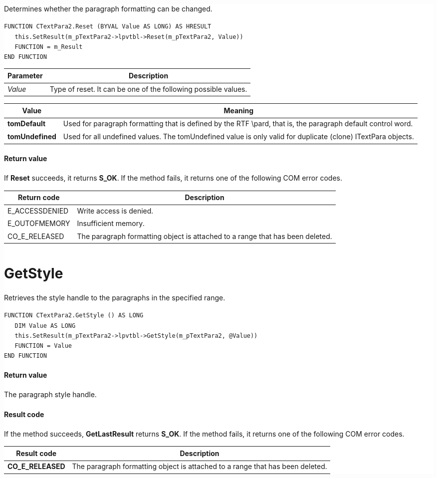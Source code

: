 Determines whether the paragraph formatting can be changed.

```
FUNCTION CTextPara2.Reset (BYVAL Value AS LONG) AS HRESULT
   this.SetResult(m_pTextPara2->lpvtbl->Reset(m_pTextPara2, Value))
   FUNCTION = m_Result
END FUNCTION
```

| Parameter | Description |
| --------- | ----------- |
| *Value* | Type of reset. It can be one of the following possible values. |

| Value | Meaning |
| ----- | ------- |
| **tomDefault** | Used for paragraph formatting that is defined by the RTF \pard, that is, the paragraph default control word. |
| **tomUndefined** | Used for all undefined values. The tomUndefined value is only valid for duplicate (clone) ITextPara objects. |

#### Return value

If **Reset** succeeds, it returns **S_OK**. If the method fails, it returns one of the following COM error codes.

| Return code | Description |
| ----------- | ----------- |
| E_ACCESSDENIED | Write access is denied. |
| E_OUTOFMEMORY | Insufficient memory. |
| CO_E_RELEASED | The paragraph formatting object is attached to a range that has been deleted. |

# <a name="GetStyle"></a>GetStyle

Retrieves the style handle to the paragraphs in the specified range.

```
FUNCTION CTextPara2.GetStyle () AS LONG
   DIM Value AS LONG
   this.SetResult(m_pTextPara2->lpvtbl->GetStyle(m_pTextPara2, @Value))
   FUNCTION = Value
END FUNCTION
```

#### Return value

The paragraph style handle.

#### Result code

If the method succeeds, **GetLastResult** returns **S_OK**. If the method fails, it returns one of the following COM error codes.

| Result code | Description |
| ----------- | ----------- |
| **CO_E_RELEASED** | The paragraph formatting object is attached to a range that has been deleted. |
